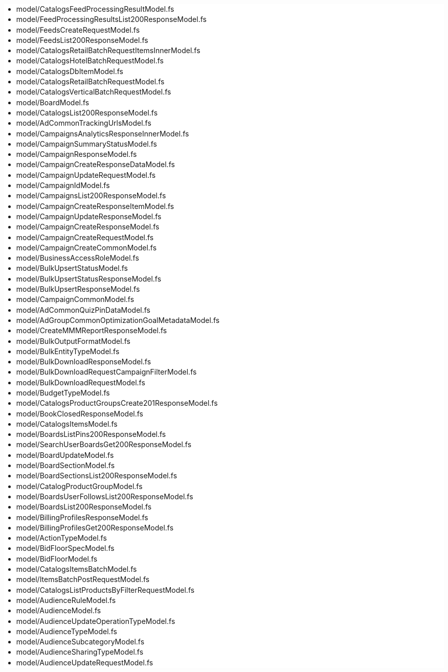 - model/CatalogsFeedProcessingResultModel.fs
- model/FeedProcessingResultsList200ResponseModel.fs
- model/FeedsCreateRequestModel.fs
- model/FeedsList200ResponseModel.fs
- model/CatalogsRetailBatchRequestItemsInnerModel.fs
- model/CatalogsHotelBatchRequestModel.fs
- model/CatalogsDbItemModel.fs
- model/CatalogsRetailBatchRequestModel.fs
- model/CatalogsVerticalBatchRequestModel.fs
- model/BoardModel.fs
- model/CatalogsList200ResponseModel.fs
- model/AdCommonTrackingUrlsModel.fs
- model/CampaignsAnalyticsResponseInnerModel.fs
- model/CampaignSummaryStatusModel.fs
- model/CampaignResponseModel.fs
- model/CampaignCreateResponseDataModel.fs
- model/CampaignUpdateRequestModel.fs
- model/CampaignIdModel.fs
- model/CampaignsList200ResponseModel.fs
- model/CampaignCreateResponseItemModel.fs
- model/CampaignUpdateResponseModel.fs
- model/CampaignCreateResponseModel.fs
- model/CampaignCreateRequestModel.fs
- model/CampaignCreateCommonModel.fs
- model/BusinessAccessRoleModel.fs
- model/BulkUpsertStatusModel.fs
- model/BulkUpsertStatusResponseModel.fs
- model/BulkUpsertResponseModel.fs
- model/CampaignCommonModel.fs
- model/AdCommonQuizPinDataModel.fs
- model/AdGroupCommonOptimizationGoalMetadataModel.fs
- model/CreateMMMReportResponseModel.fs
- model/BulkOutputFormatModel.fs
- model/BulkEntityTypeModel.fs
- model/BulkDownloadResponseModel.fs
- model/BulkDownloadRequestCampaignFilterModel.fs
- model/BulkDownloadRequestModel.fs
- model/BudgetTypeModel.fs
- model/CatalogsProductGroupsCreate201ResponseModel.fs
- model/BookClosedResponseModel.fs
- model/CatalogsItemsModel.fs
- model/BoardsListPins200ResponseModel.fs
- model/SearchUserBoardsGet200ResponseModel.fs
- model/BoardUpdateModel.fs
- model/BoardSectionModel.fs
- model/BoardSectionsList200ResponseModel.fs
- model/CatalogProductGroupModel.fs
- model/BoardsUserFollowsList200ResponseModel.fs
- model/BoardsList200ResponseModel.fs
- model/BillingProfilesResponseModel.fs
- model/BillingProfilesGet200ResponseModel.fs
- model/ActionTypeModel.fs
- model/BidFloorSpecModel.fs
- model/BidFloorModel.fs
- model/CatalogsItemsBatchModel.fs
- model/ItemsBatchPostRequestModel.fs
- model/CatalogsListProductsByFilterRequestModel.fs
- model/AudienceRuleModel.fs
- model/AudienceModel.fs
- model/AudienceUpdateOperationTypeModel.fs
- model/AudienceTypeModel.fs
- model/AudienceSubcategoryModel.fs
- model/AudienceSharingTypeModel.fs
- model/AudienceUpdateRequestModel.fs
